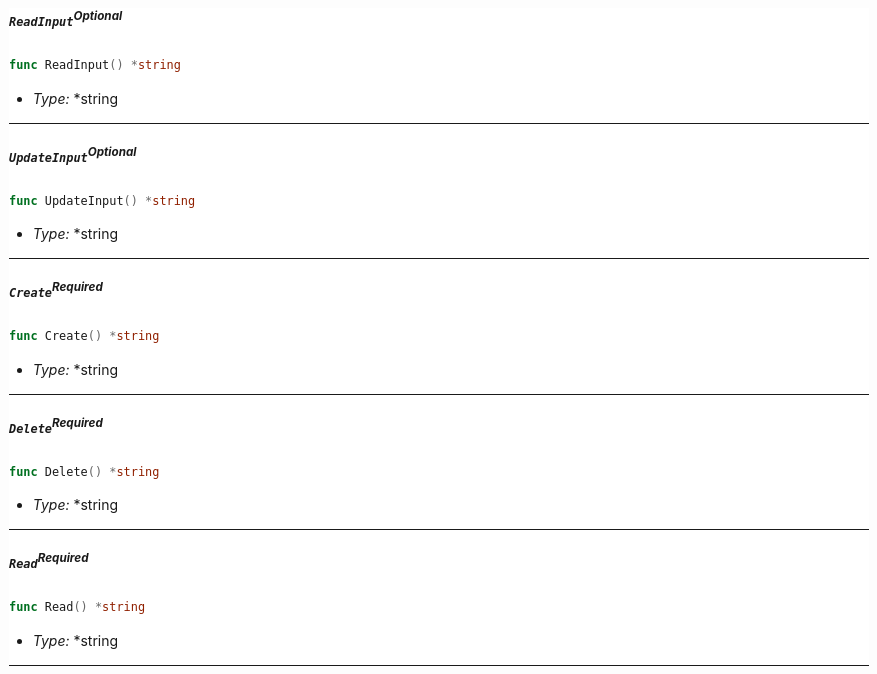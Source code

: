 
##### `ReadInput`<sup>Optional</sup> <a name="ReadInput" id="@cdktf/provider-azurestack.dnsZone.DnsZoneTimeoutsOutputReference.property.readInput"></a>

```go
func ReadInput() *string
```

- *Type:* *string

---

##### `UpdateInput`<sup>Optional</sup> <a name="UpdateInput" id="@cdktf/provider-azurestack.dnsZone.DnsZoneTimeoutsOutputReference.property.updateInput"></a>

```go
func UpdateInput() *string
```

- *Type:* *string

---

##### `Create`<sup>Required</sup> <a name="Create" id="@cdktf/provider-azurestack.dnsZone.DnsZoneTimeoutsOutputReference.property.create"></a>

```go
func Create() *string
```

- *Type:* *string

---

##### `Delete`<sup>Required</sup> <a name="Delete" id="@cdktf/provider-azurestack.dnsZone.DnsZoneTimeoutsOutputReference.property.delete"></a>

```go
func Delete() *string
```

- *Type:* *string

---

##### `Read`<sup>Required</sup> <a name="Read" id="@cdktf/provider-azurestack.dnsZone.DnsZoneTimeoutsOutputReference.property.read"></a>

```go
func Read() *string
```

- *Type:* *string

---
